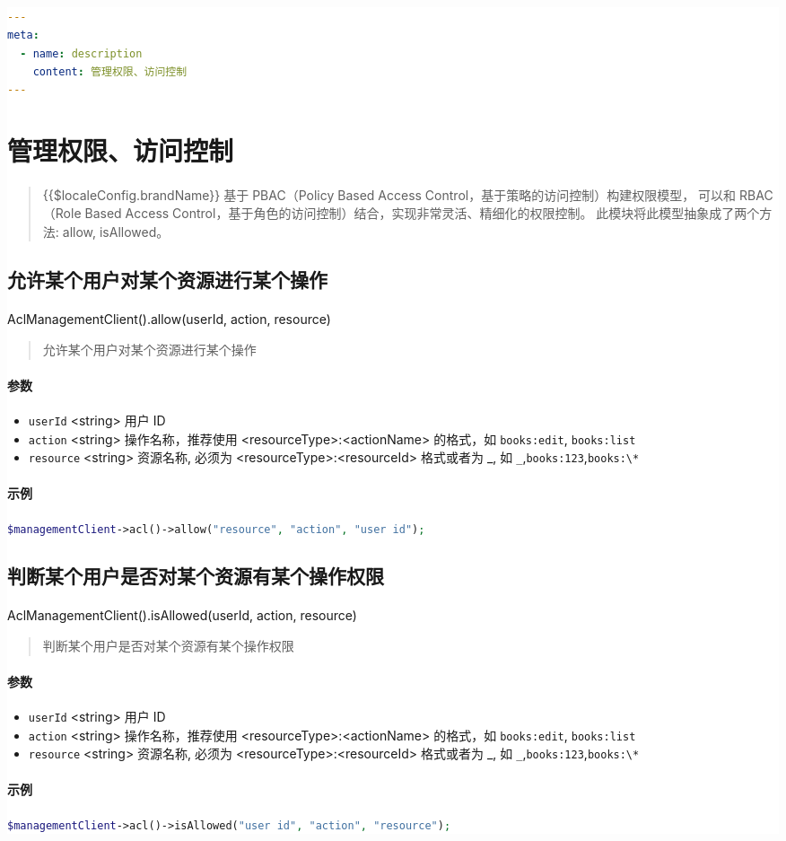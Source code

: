 ```yaml
---
meta:
  - name: description
    content: 管理权限、访问控制
---
```


# 管理权限、访问控制

<LastUpdated/>


> {{$localeConfig.brandName}} 基于 PBAC（Policy Based Access Control，基于策略的访问控制）构建权限模型，
> 可以和 RBAC （Role Based Access Control，基于角色的访问控制）结合，实现非常灵活、精细化的权限控制。
> 此模块将此模型抽象成了两个方法: allow, isAllowed。

## 允许某个用户对某个资源进行某个操作

AclManagementClient().allow(userId, action, resource)

> 允许某个用户对某个资源进行某个操作

#### 参数

- `userId` \<string\> 用户 ID
- `action` \<string\> 操作名称，推荐使用 \<resourceType\>:\<actionName\> 的格式，如 `books:edit`, `books:list`
- `resource` \<string\> 资源名称, 必须为 \<resourceType\>:\<resourceId\> 格式或者为 _, 如 `_`,`books:123`,`books:\*`

#### 示例

```php
$managementClient->acl()->allow("resource", "action", "user id");
```

## 判断某个用户是否对某个资源有某个操作权限

AclManagementClient().isAllowed(userId, action, resource)

> 判断某个用户是否对某个资源有某个操作权限

#### 参数

- `userId` \<string\> 用户 ID
- `action` \<string\> 操作名称，推荐使用 \<resourceType\>:\<actionName\> 的格式，如 `books:edit`, `books:list`
- `resource` \<string\> 资源名称, 必须为 \<resourceType\>:\<resourceId\> 格式或者为 _, 如 `_`,`books:123`,`books:\*`

#### 示例

```php
$managementClient->acl()->isAllowed("user id", "action", "resource");
```

